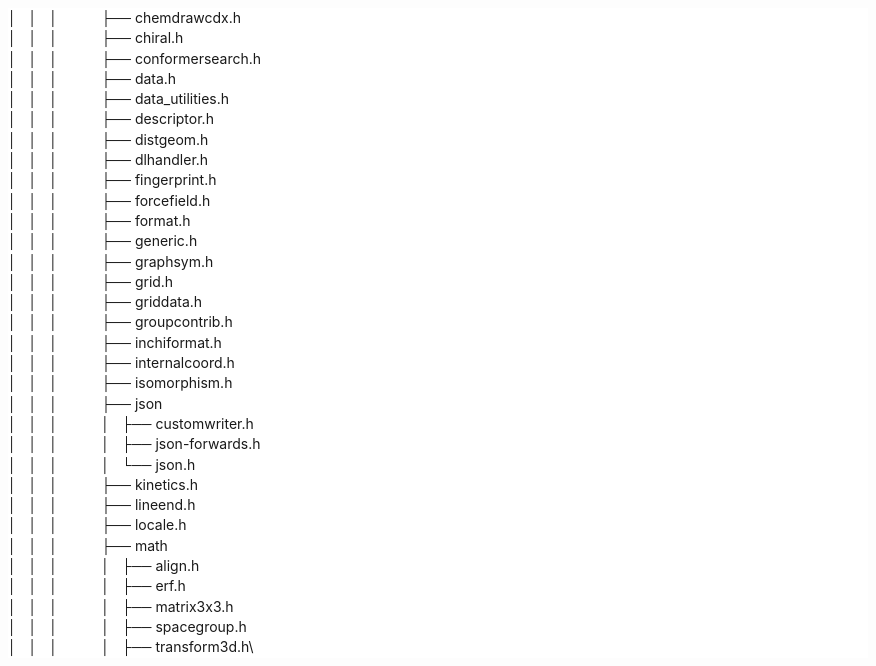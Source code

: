 │&nbsp;&nbsp;&nbsp;│&nbsp;&nbsp;&nbsp;│&nbsp;&nbsp;&nbsp;&nbsp;&nbsp;&nbsp;&nbsp;&nbsp;&nbsp;&nbsp;&nbsp;├──&nbsp;chemdrawcdx.h\
│&nbsp;&nbsp;&nbsp;│&nbsp;&nbsp;&nbsp;│&nbsp;&nbsp;&nbsp;&nbsp;&nbsp;&nbsp;&nbsp;&nbsp;&nbsp;&nbsp;&nbsp;├──&nbsp;chiral.h\
│&nbsp;&nbsp;&nbsp;│&nbsp;&nbsp;&nbsp;│&nbsp;&nbsp;&nbsp;&nbsp;&nbsp;&nbsp;&nbsp;&nbsp;&nbsp;&nbsp;&nbsp;├──&nbsp;conformersearch.h\
│&nbsp;&nbsp;&nbsp;│&nbsp;&nbsp;&nbsp;│&nbsp;&nbsp;&nbsp;&nbsp;&nbsp;&nbsp;&nbsp;&nbsp;&nbsp;&nbsp;&nbsp;├──&nbsp;data.h\
│&nbsp;&nbsp;&nbsp;│&nbsp;&nbsp;&nbsp;│&nbsp;&nbsp;&nbsp;&nbsp;&nbsp;&nbsp;&nbsp;&nbsp;&nbsp;&nbsp;&nbsp;├──&nbsp;data_utilities.h\
│&nbsp;&nbsp;&nbsp;│&nbsp;&nbsp;&nbsp;│&nbsp;&nbsp;&nbsp;&nbsp;&nbsp;&nbsp;&nbsp;&nbsp;&nbsp;&nbsp;&nbsp;├──&nbsp;descriptor.h\
│&nbsp;&nbsp;&nbsp;│&nbsp;&nbsp;&nbsp;│&nbsp;&nbsp;&nbsp;&nbsp;&nbsp;&nbsp;&nbsp;&nbsp;&nbsp;&nbsp;&nbsp;├──&nbsp;distgeom.h\
│&nbsp;&nbsp;&nbsp;│&nbsp;&nbsp;&nbsp;│&nbsp;&nbsp;&nbsp;&nbsp;&nbsp;&nbsp;&nbsp;&nbsp;&nbsp;&nbsp;&nbsp;├──&nbsp;dlhandler.h\
│&nbsp;&nbsp;&nbsp;│&nbsp;&nbsp;&nbsp;│&nbsp;&nbsp;&nbsp;&nbsp;&nbsp;&nbsp;&nbsp;&nbsp;&nbsp;&nbsp;&nbsp;├──&nbsp;fingerprint.h\
│&nbsp;&nbsp;&nbsp;│&nbsp;&nbsp;&nbsp;│&nbsp;&nbsp;&nbsp;&nbsp;&nbsp;&nbsp;&nbsp;&nbsp;&nbsp;&nbsp;&nbsp;├──&nbsp;forcefield.h\
│&nbsp;&nbsp;&nbsp;│&nbsp;&nbsp;&nbsp;│&nbsp;&nbsp;&nbsp;&nbsp;&nbsp;&nbsp;&nbsp;&nbsp;&nbsp;&nbsp;&nbsp;├──&nbsp;format.h\
│&nbsp;&nbsp;&nbsp;│&nbsp;&nbsp;&nbsp;│&nbsp;&nbsp;&nbsp;&nbsp;&nbsp;&nbsp;&nbsp;&nbsp;&nbsp;&nbsp;&nbsp;├──&nbsp;generic.h\
│&nbsp;&nbsp;&nbsp;│&nbsp;&nbsp;&nbsp;│&nbsp;&nbsp;&nbsp;&nbsp;&nbsp;&nbsp;&nbsp;&nbsp;&nbsp;&nbsp;&nbsp;├──&nbsp;graphsym.h\
│&nbsp;&nbsp;&nbsp;│&nbsp;&nbsp;&nbsp;│&nbsp;&nbsp;&nbsp;&nbsp;&nbsp;&nbsp;&nbsp;&nbsp;&nbsp;&nbsp;&nbsp;├──&nbsp;grid.h\
│&nbsp;&nbsp;&nbsp;│&nbsp;&nbsp;&nbsp;│&nbsp;&nbsp;&nbsp;&nbsp;&nbsp;&nbsp;&nbsp;&nbsp;&nbsp;&nbsp;&nbsp;├──&nbsp;griddata.h\
│&nbsp;&nbsp;&nbsp;│&nbsp;&nbsp;&nbsp;│&nbsp;&nbsp;&nbsp;&nbsp;&nbsp;&nbsp;&nbsp;&nbsp;&nbsp;&nbsp;&nbsp;├──&nbsp;groupcontrib.h\
│&nbsp;&nbsp;&nbsp;│&nbsp;&nbsp;&nbsp;│&nbsp;&nbsp;&nbsp;&nbsp;&nbsp;&nbsp;&nbsp;&nbsp;&nbsp;&nbsp;&nbsp;├──&nbsp;inchiformat.h\
│&nbsp;&nbsp;&nbsp;│&nbsp;&nbsp;&nbsp;│&nbsp;&nbsp;&nbsp;&nbsp;&nbsp;&nbsp;&nbsp;&nbsp;&nbsp;&nbsp;&nbsp;├──&nbsp;internalcoord.h\
│&nbsp;&nbsp;&nbsp;│&nbsp;&nbsp;&nbsp;│&nbsp;&nbsp;&nbsp;&nbsp;&nbsp;&nbsp;&nbsp;&nbsp;&nbsp;&nbsp;&nbsp;├──&nbsp;isomorphism.h\
│&nbsp;&nbsp;&nbsp;│&nbsp;&nbsp;&nbsp;│&nbsp;&nbsp;&nbsp;&nbsp;&nbsp;&nbsp;&nbsp;&nbsp;&nbsp;&nbsp;&nbsp;├──&nbsp;json\
│&nbsp;&nbsp;&nbsp;│&nbsp;&nbsp;&nbsp;│&nbsp;&nbsp;&nbsp;&nbsp;&nbsp;&nbsp;&nbsp;&nbsp;&nbsp;&nbsp;&nbsp;│&nbsp;&nbsp;&nbsp;├──&nbsp;customwriter.h\
│&nbsp;&nbsp;&nbsp;│&nbsp;&nbsp;&nbsp;│&nbsp;&nbsp;&nbsp;&nbsp;&nbsp;&nbsp;&nbsp;&nbsp;&nbsp;&nbsp;&nbsp;│&nbsp;&nbsp;&nbsp;├──&nbsp;json-forwards.h\
│&nbsp;&nbsp;&nbsp;│&nbsp;&nbsp;&nbsp;│&nbsp;&nbsp;&nbsp;&nbsp;&nbsp;&nbsp;&nbsp;&nbsp;&nbsp;&nbsp;&nbsp;│&nbsp;&nbsp;&nbsp;└──&nbsp;json.h\
│&nbsp;&nbsp;&nbsp;│&nbsp;&nbsp;&nbsp;│&nbsp;&nbsp;&nbsp;&nbsp;&nbsp;&nbsp;&nbsp;&nbsp;&nbsp;&nbsp;&nbsp;├──&nbsp;kinetics.h\
│&nbsp;&nbsp;&nbsp;│&nbsp;&nbsp;&nbsp;│&nbsp;&nbsp;&nbsp;&nbsp;&nbsp;&nbsp;&nbsp;&nbsp;&nbsp;&nbsp;&nbsp;├──&nbsp;lineend.h\
│&nbsp;&nbsp;&nbsp;│&nbsp;&nbsp;&nbsp;│&nbsp;&nbsp;&nbsp;&nbsp;&nbsp;&nbsp;&nbsp;&nbsp;&nbsp;&nbsp;&nbsp;├──&nbsp;locale.h\
│&nbsp;&nbsp;&nbsp;│&nbsp;&nbsp;&nbsp;│&nbsp;&nbsp;&nbsp;&nbsp;&nbsp;&nbsp;&nbsp;&nbsp;&nbsp;&nbsp;&nbsp;├──&nbsp;math\
│&nbsp;&nbsp;&nbsp;│&nbsp;&nbsp;&nbsp;│&nbsp;&nbsp;&nbsp;&nbsp;&nbsp;&nbsp;&nbsp;&nbsp;&nbsp;&nbsp;&nbsp;│&nbsp;&nbsp;&nbsp;├──&nbsp;align.h\
│&nbsp;&nbsp;&nbsp;│&nbsp;&nbsp;&nbsp;│&nbsp;&nbsp;&nbsp;&nbsp;&nbsp;&nbsp;&nbsp;&nbsp;&nbsp;&nbsp;&nbsp;│&nbsp;&nbsp;&nbsp;├──&nbsp;erf.h\
│&nbsp;&nbsp;&nbsp;│&nbsp;&nbsp;&nbsp;│&nbsp;&nbsp;&nbsp;&nbsp;&nbsp;&nbsp;&nbsp;&nbsp;&nbsp;&nbsp;&nbsp;│&nbsp;&nbsp;&nbsp;├──&nbsp;matrix3x3.h\
│&nbsp;&nbsp;&nbsp;│&nbsp;&nbsp;&nbsp;│&nbsp;&nbsp;&nbsp;&nbsp;&nbsp;&nbsp;&nbsp;&nbsp;&nbsp;&nbsp;&nbsp;│&nbsp;&nbsp;&nbsp;├──&nbsp;spacegroup.h\
│&nbsp;&nbsp;&nbsp;│&nbsp;&nbsp;&nbsp;│&nbsp;&nbsp;&nbsp;&nbsp;&nbsp;&nbsp;&nbsp;&nbsp;&nbsp;&nbsp;&nbsp;│&nbsp;&nbsp;&nbsp;├──&nbsp;transform3d.h\
